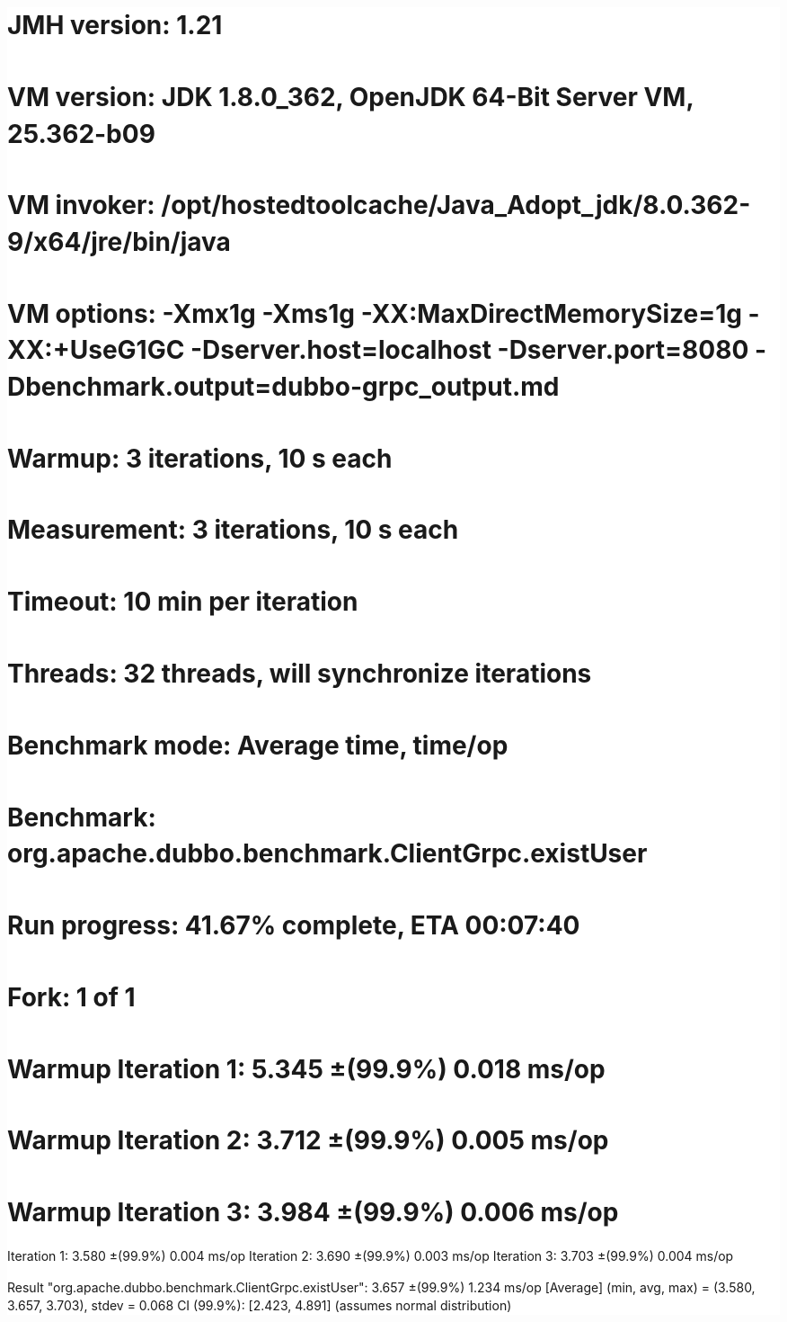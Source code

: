 
# JMH version: 1.21
# VM version: JDK 1.8.0_362, OpenJDK 64-Bit Server VM, 25.362-b09
# VM invoker: /opt/hostedtoolcache/Java_Adopt_jdk/8.0.362-9/x64/jre/bin/java
# VM options: -Xmx1g -Xms1g -XX:MaxDirectMemorySize=1g -XX:+UseG1GC -Dserver.host=localhost -Dserver.port=8080 -Dbenchmark.output=dubbo-grpc_output.md
# Warmup: 3 iterations, 10 s each
# Measurement: 3 iterations, 10 s each
# Timeout: 10 min per iteration
# Threads: 32 threads, will synchronize iterations
# Benchmark mode: Average time, time/op
# Benchmark: org.apache.dubbo.benchmark.ClientGrpc.existUser

# Run progress: 41.67% complete, ETA 00:07:40
# Fork: 1 of 1
# Warmup Iteration   1: 5.345 ±(99.9%) 0.018 ms/op
# Warmup Iteration   2: 3.712 ±(99.9%) 0.005 ms/op
# Warmup Iteration   3: 3.984 ±(99.9%) 0.006 ms/op
Iteration   1: 3.580 ±(99.9%) 0.004 ms/op
Iteration   2: 3.690 ±(99.9%) 0.003 ms/op
Iteration   3: 3.703 ±(99.9%) 0.004 ms/op


Result "org.apache.dubbo.benchmark.ClientGrpc.existUser":
  3.657 ±(99.9%) 1.234 ms/op [Average]
  (min, avg, max) = (3.580, 3.657, 3.703), stdev = 0.068
  CI (99.9%): [2.423, 4.891] (assumes normal distribution)
